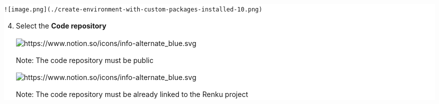     ![image.png](./create-environment-with-custom-packages-installed-10.png)
    
4. Select the **Code repository**
    
    <aside>
    <img src="https://www.notion.so/icons/info-alternate_blue.svg" alt="https://www.notion.so/icons/info-alternate_blue.svg" width="40px" />
    
    Note: The code repository must be public
    
    </aside>
    
    <aside>
    <img src="https://www.notion.so/icons/info-alternate_blue.svg" alt="https://www.notion.so/icons/info-alternate_blue.svg" width="40px" />
    
    Note: The code repository must be already linked to the Renku project
    